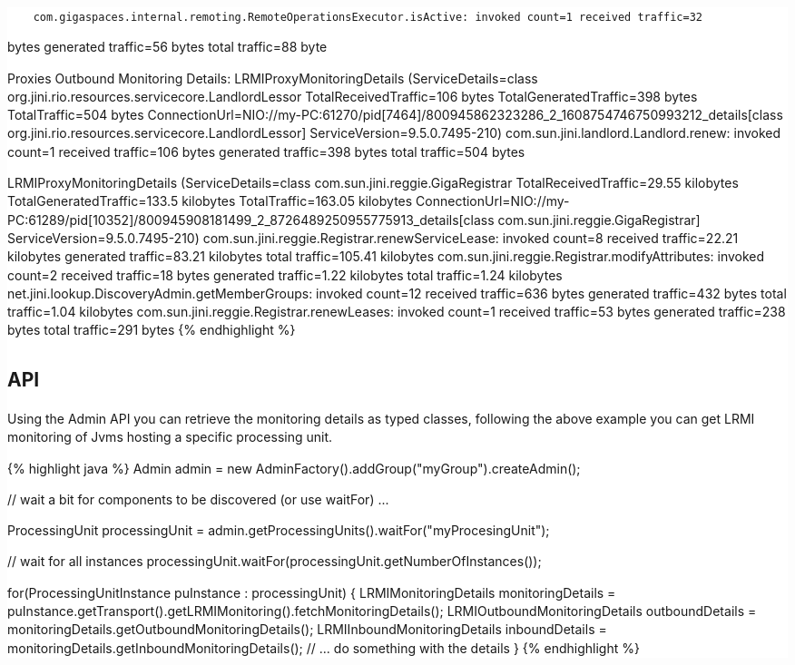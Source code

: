 		com.gigaspaces.internal.remoting.RemoteOperationsExecutor.isActive: invoked count=1 received traffic=32
bytes generated traffic=56 bytes total traffic=88 byte

Proxies Outbound Monitoring Details:
LRMIProxyMonitoringDetails (ServiceDetails=class org.jini.rio.resources.servicecore.LandlordLessor TotalReceivedTraffic=106
bytes TotalGeneratedTraffic=398 bytes TotalTraffic=504 bytes
 ConnectionUrl=NIO://my-PC:61270/pid[7464]/800945862323286_2_1608754746750993212_details[class org.jini.rio.resources.servicecore.LandlordLessor] ServiceVersion=9.5.0.7495-210)
		com.sun.jini.landlord.Landlord.renew: invoked count=1 received traffic=106 bytes generated traffic=398
bytes total traffic=504 bytes

LRMIProxyMonitoringDetails (ServiceDetails=class com.sun.jini.reggie.GigaRegistrar TotalReceivedTraffic=29.55
kilobytes TotalGeneratedTraffic=133.5 kilobytes TotalTraffic=163.05 kilobytes
 ConnectionUrl=NIO://my-PC:61289/pid[10352]/800945908181499_2_8726489250955775913_details[class com.sun.jini.reggie.GigaRegistrar] ServiceVersion=9.5.0.7495-210)
		com.sun.jini.reggie.Registrar.renewServiceLease: invoked count=8 received traffic=22.21
kilobytes generated traffic=83.21 kilobytes total traffic=105.41 kilobytes
		com.sun.jini.reggie.Registrar.modifyAttributes: invoked count=2 received traffic=18
bytes generated traffic=1.22 kilobytes total traffic=1.24 kilobytes
		net.jini.lookup.DiscoveryAdmin.getMemberGroups: invoked count=12 received traffic=636
bytes generated traffic=432 bytes total traffic=1.04 kilobytes
		com.sun.jini.reggie.Registrar.renewLeases: invoked count=1 received traffic=53
bytes generated traffic=238 bytes total traffic=291 bytes
{% endhighlight %}

## API

Using the Admin API you can retrieve the monitoring details as typed classes, following the above example you can get LRMI monitoring of Jvms hosting a specific processing unit.

{% highlight java %}
Admin admin = new AdminFactory().addGroup("myGroup").createAdmin();

// wait a bit for components to be discovered (or use waitFor) ...

ProcessingUnit processingUnit = admin.getProcessingUnits().waitFor("myProcesingUnit");

// wait for all instances
processingUnit.waitFor(processingUnit.getNumberOfInstances());

for(ProcessingUnitInstance puInstance : processingUnit)
{
  LRMIMonitoringDetails monitoringDetails = puInstance.getTransport().getLRMIMonitoring().fetchMonitoringDetails();
  LRMIOutboundMonitoringDetails outboundDetails = monitoringDetails.getOutboundMonitoringDetails();
  LRMIInboundMonitoringDetails inboundDetails = monitoringDetails.getInboundMonitoringDetails();
  // ... do something with the details
}
{% endhighlight %}
